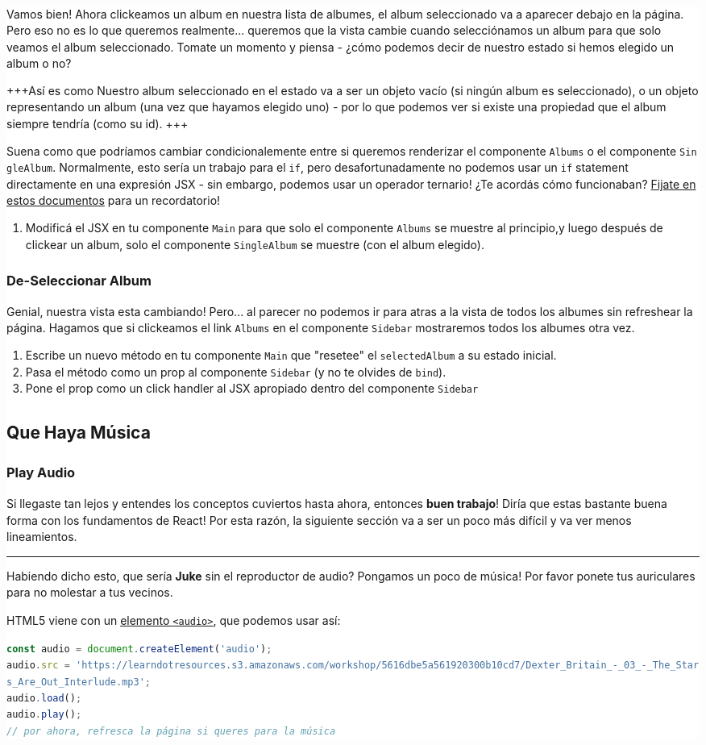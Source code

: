 Vamos bien! Ahora clickeamos un album en nuestra lista de albumes, el album seleccionado va a aparecer debajo en la página. Pero eso no es lo que queremos realmente... queremos que la vista cambie cuando selecciónamos un album para que solo veamos el album seleccionado. Tomate un momento y piensa -  ¿cómo podemos decir de nuestro estado si hemos elegido un album o no?

+++Así es como
Nuestro album seleccionado en el estado va a ser un objeto vacío (si ningún album es seleccionado), o un objeto representando un album (una vez que hayamos elegido uno) - por lo que podemos ver si existe una propiedad que el album siempre tendría (como su id).
+++

Suena como que podríamos cambiar condicionalemente entre si queremos renderizar el componente `Albums` o el componente `SingleAlbum`. Normalmente, esto sería un trabajo para el `if`, pero desafortunadamente no podemos usar un `if` statement directamente en una expresión JSX - sin embargo, podemos usar un operador ternario! ¿Te acordás cómo funcionaban? [Fijate en estos documentos](https://reactjs.org/docs/conditional-rendering.html) para un recordatorio!

1. Modificá el JSX en tu componente `Main` para que solo el componente `Albums` se muestre al principio,y luego después de clickear un album, solo el componente `SingleAlbum` se muestre (con el album elegido).

### De-Seleccionar Album

Genial, nuestra vista esta cambiando! Pero... al parecer no podemos ir para atras a la vista de todos los albumes sin refreshear la página. Hagamos que si clickeamos el link `Albums` en el componente `Sidebar` mostraremos todos los albumes otra vez.

1. Escribe un nuevo método en tu componente `Main` que "resetee" el `selectedAlbum` a su estado inicial.
2. Pasa el método como un prop al componente `Sidebar` (y no te olvides de `bind`).
3. Pone el prop como un click handler al JSX apropiado dentro del componente `Sidebar`

## Que Haya Música

### Play Audio

Si llegaste tan lejos y entendes los conceptos cuviertos hasta ahora, entonces **buen trabajo**! Diría que estas bastante buena forma con los fundamentos de React! Por esta razón, la siguiente sección va a ser un poco más difícil y va ver menos lineamientos.

---

Habiendo dicho esto, que sería **Juke** sin el reproductor de audio? Pongamos un poco de música! Por favor ponete tus auriculares para no molestar a tus vecinos.

HTML5 viene con un [elemento `<audio>`](https://developer.mozilla.org/en-US/docs/Web/HTML/Element/audio), que podemos usar así:

```js
const audio = document.createElement('audio');
audio.src = 'https://learndotresources.s3.amazonaws.com/workshop/5616dbe5a561920300b10cd7/Dexter_Britain_-_03_-_The_Stars_Are_Out_Interlude.mp3';
audio.load();
audio.play();
// por ahora, refresca la página si queres para la música
```
